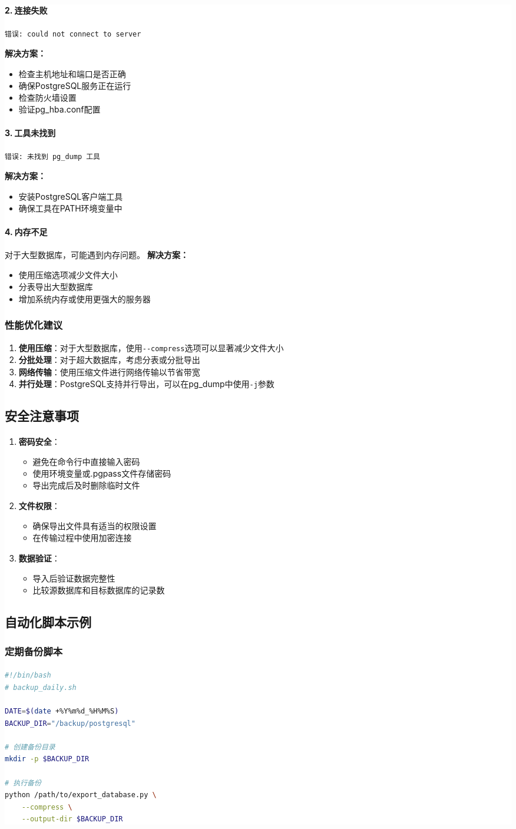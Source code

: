 #### 2. 连接失败
```
错误: could not connect to server
```
**解决方案：**
- 检查主机地址和端口是否正确
- 确保PostgreSQL服务正在运行
- 检查防火墙设置
- 验证pg_hba.conf配置

#### 3. 工具未找到
```
错误: 未找到 pg_dump 工具
```
**解决方案：**
- 安装PostgreSQL客户端工具
- 确保工具在PATH环境变量中

#### 4. 内存不足
对于大型数据库，可能遇到内存问题。
**解决方案：**
- 使用压缩选项减少文件大小
- 分表导出大型数据库
- 增加系统内存或使用更强大的服务器

### 性能优化建议

1. **使用压缩**：对于大型数据库，使用`--compress`选项可以显著减少文件大小
2. **分批处理**：对于超大数据库，考虑分表或分批导出
3. **网络传输**：使用压缩文件进行网络传输以节省带宽
4. **并行处理**：PostgreSQL支持并行导出，可以在pg_dump中使用`-j`参数

## 安全注意事项

1. **密码安全**：
   - 避免在命令行中直接输入密码
   - 使用环境变量或.pgpass文件存储密码
   - 导出完成后及时删除临时文件

2. **文件权限**：
   - 确保导出文件具有适当的权限设置
   - 在传输过程中使用加密连接

3. **数据验证**：
   - 导入后验证数据完整性
   - 比较源数据库和目标数据库的记录数

## 自动化脚本示例

### 定期备份脚本
```bash
#!/bin/bash
# backup_daily.sh

DATE=$(date +%Y%m%d_%H%M%S)
BACKUP_DIR="/backup/postgresql"

# 创建备份目录
mkdir -p $BACKUP_DIR

# 执行备份
python /path/to/export_database.py \
    --compress \
    --output-dir $BACKUP_DIR
```